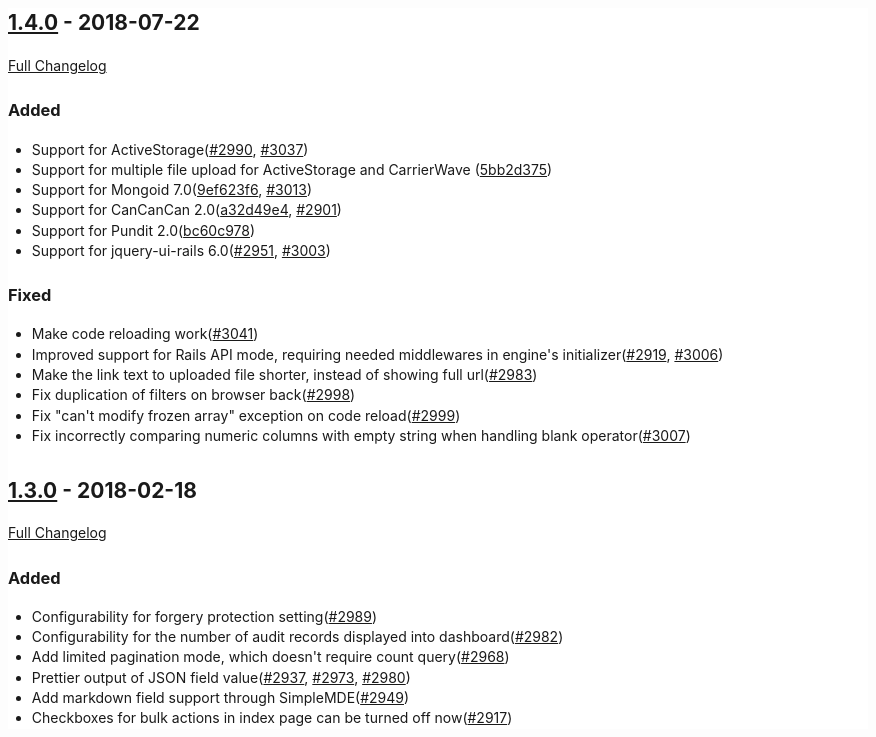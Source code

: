 
## [1.4.0](https://github.com/sferik/rails_admin/tree/v1.4.0) - 2018-07-22

[Full Changelog](https://github.com/sferik/rails_admin/compare/v1.3.0...v1.4.0)

### Added
- Support for ActiveStorage([#2990](https://github.com/sferik/rails_admin/issues/2990), [#3037](https://github.com/sferik/rails_admin/pull/3037))
- Support for multiple file upload for ActiveStorage and CarrierWave ([5bb2d375](https://github.com/sferik/rails_admin/commit/5bb2d375a236268e51c7e8682c2d110d9e52970f))
- Support for Mongoid 7.0([9ef623f6](https://github.com/sferik/rails_admin/commit/9ef623f6cba73adbf86833d9eb07f1be3924a133), [#3013](https://github.com/sferik/rails_admin/issues/3013))
- Support for CanCanCan 2.0([a32d49e4](https://github.com/sferik/rails_admin/commit/a32d49e4b96944905443588a1216b3362ee64c1a), [#2901](https://github.com/sferik/rails_admin/issues/2901))
- Support for Pundit 2.0([bc60c978](https://github.com/sferik/rails_admin/commit/bc60c978adfebe09cdad2c199878d8ff966374f1))
- Support for jquery-ui-rails 6.0([#2951](https://github.com/sferik/rails_admin/issues/2951), [#3003](https://github.com/sferik/rails_admin/issues/3003))

### Fixed
- Make code reloading work([#3041](https://github.com/sferik/rails_admin/pull/3041))
- Improved support for Rails API mode, requiring needed middlewares in engine's initializer([#2919](https://github.com/sferik/rails_admin/issues/2919), [#3006](https://github.com/sferik/rails_admin/pull/3006))
- Make the link text to uploaded file shorter, instead of showing full url([#2983](https://github.com/sferik/rails_admin/pull/2983))
- Fix duplication of filters on browser back([#2998](https://github.com/sferik/rails_admin/pull/2998))
- Fix "can't modify frozen array" exception on code reload([#2999](https://github.com/sferik/rails_admin/pull/2999))
- Fix incorrectly comparing numeric columns with empty string when handling blank operator([#3007](https://github.com/sferik/rails_admin/pull/3007))


## [1.3.0](https://github.com/sferik/rails_admin/tree/v1.3.0) - 2018-02-18

[Full Changelog](https://github.com/sferik/rails_admin/compare/v1.2.0...v1.3.0)

### Added
- Configurability for forgery protection setting([#2989](https://github.com/sferik/rails_admin/pull/2989))
- Configurability for the number of audit records displayed into dashboard([#2982](https://github.com/sferik/rails_admin/pull/2982))
- Add limited pagination mode, which doesn't require count query([#2968](https://github.com/sferik/rails_admin/pull/2968))
- Prettier output of JSON field value([#2937](https://github.com/sferik/rails_admin/pull/2937), [#2973](https://github.com/sferik/rails_admin/pull/2973), [#2980](https://github.com/sferik/rails_admin/pull/2980))
- Add markdown field support through SimpleMDE([#2949](https://github.com/sferik/rails_admin/pull/2949))
- Checkboxes for bulk actions in index page can be turned off now([#2917](https://github.com/sferik/rails_admin/pull/2917))
